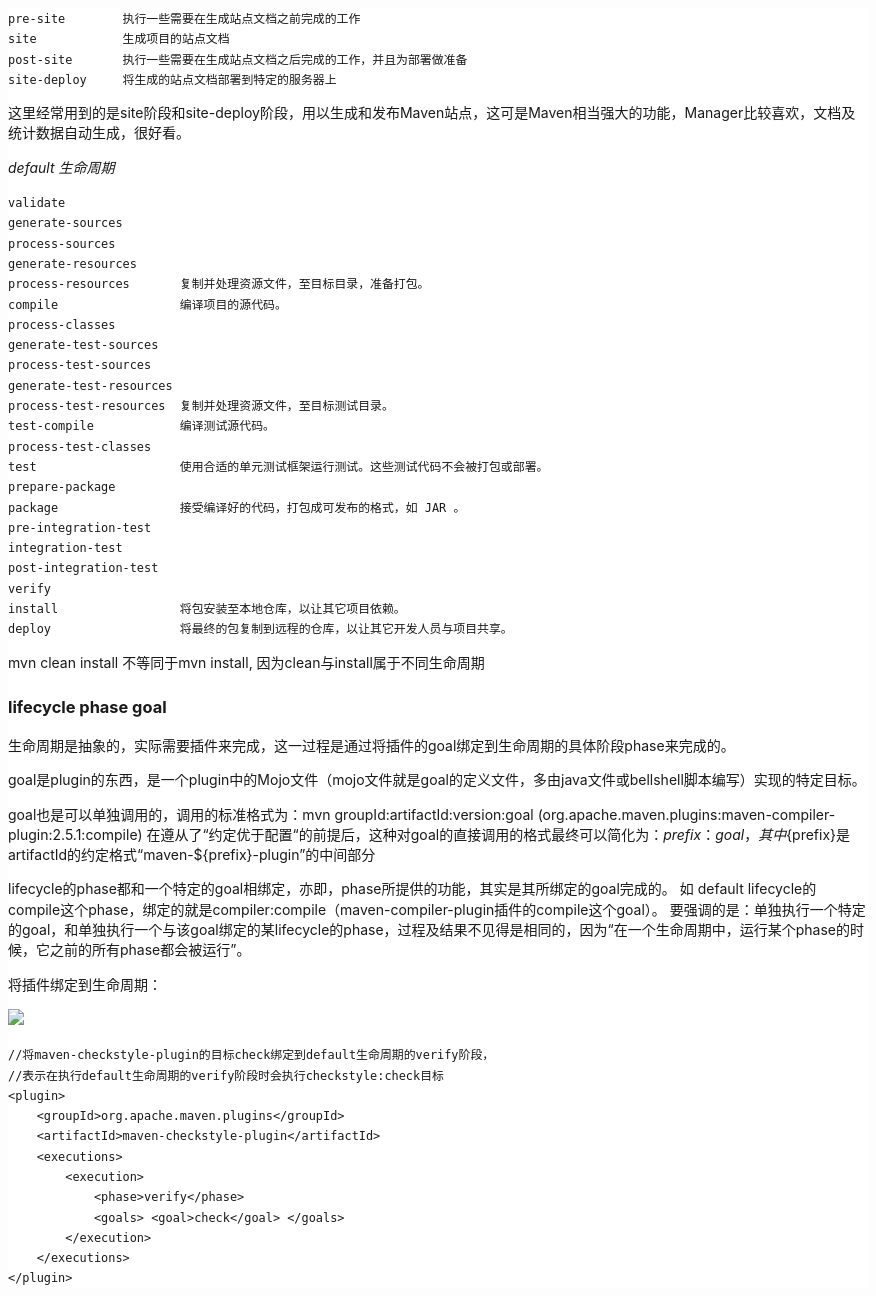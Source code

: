 	pre-site        执行一些需要在生成站点文档之前完成的工作
	site            生成项目的站点文档
	post-site       执行一些需要在生成站点文档之后完成的工作，并且为部署做准备
	site-deploy     将生成的站点文档部署到特定的服务器上
	
这里经常用到的是site阶段和site-deploy阶段，用以生成和发布Maven站点，这可是Maven相当强大的功能，Manager比较喜欢，文档及统计数据自动生成，很好看。

*default 生命周期*

	validate
	generate-sources
	process-sources
	generate-resources
	process-resources       复制并处理资源文件，至目标目录，准备打包。
	compile                 编译项目的源代码。
	process-classes
	generate-test-sources
	process-test-sources
	generate-test-resources
	process-test-resources  复制并处理资源文件，至目标测试目录。
	test-compile            编译测试源代码。
	process-test-classes
	test                    使用合适的单元测试框架运行测试。这些测试代码不会被打包或部署。
	prepare-package
	package                 接受编译好的代码，打包成可发布的格式，如 JAR 。
	pre-integration-test
	integration-test
	post-integration-test
	verify
	install                 将包安装至本地仓库，以让其它项目依赖。
	deploy                  将最终的包复制到远程的仓库，以让其它开发人员与项目共享。

mvn clean install 不等同于mvn install, 因为clean与install属于不同生命周期

### lifecycle phase goal

生命周期是抽象的，实际需要插件来完成，这一过程是通过将插件的goal绑定到生命周期的具体阶段phase来完成的。

goal是plugin的东西，是一个plugin中的Mojo文件（mojo文件就是goal的定义文件，多由java文件或bellshell脚本编写）实现的特定目标。

goal也是可以单独调用的，调用的标准格式为：mvn groupId:artifactId:version:goal (org.apache.maven.plugins:maven-compiler-plugin:2.5.1:compile) 在遵从了“约定优于配置“的前提后，这种对goal的直接调用的格式最终可以简化为：${prefix}：goal，其中${prefix}是artifactId的约定格式“maven-${prefix}-plugin”的中间部分

lifecycle的phase都和一个特定的goal相绑定，亦即，phase所提供的功能，其实是其所绑定的goal完成的。
如 default lifecycle的compile这个phase，绑定的就是compiler:compile（maven-compiler-plugin插件的compile这个goal）。
要强调的是：单独执行一个特定的goal，和单独执行一个与该goal绑定的某lifecycle的phase，过程及结果不见得是相同的，因为“在一个生命周期中，运行某个phase的时候，它之前的所有phase都会被运行”。

将插件绑定到生命周期：

![](/images/phase-goal.png)

```
//将maven-checkstyle-plugin的目标check绑定到default生命周期的verify阶段，
//表示在执行default生命周期的verify阶段时会执行checkstyle:check目标
<plugin>
    <groupId>org.apache.maven.plugins</groupId>
    <artifactId>maven-checkstyle-plugin</artifactId>
    <executions>
        <execution>
            <phase>verify</phase>
            <goals> <goal>check</goal> </goals>
        </execution>
    </executions>
</plugin>
```